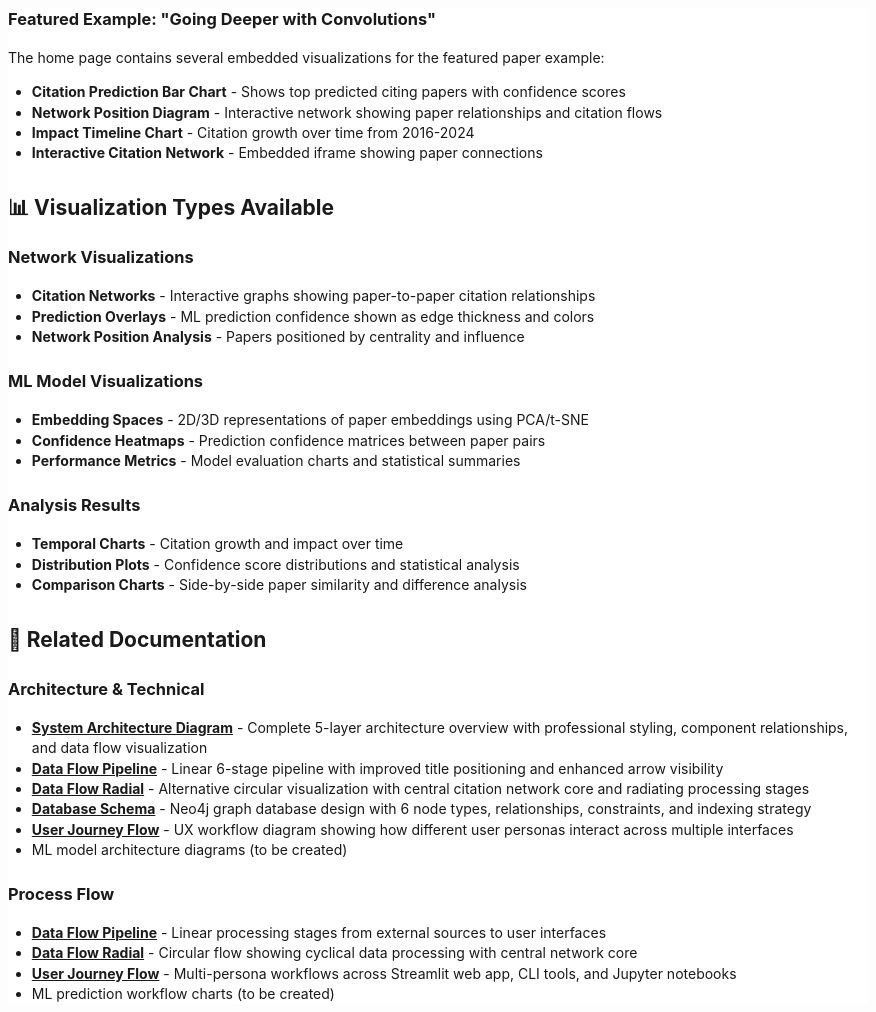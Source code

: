 ### Featured Example: "Going Deeper with Convolutions"
The home page contains several embedded visualizations for the featured paper example:
- **Citation Prediction Bar Chart** - Shows top predicted citing papers with confidence scores
- **Network Position Diagram** - Interactive network showing paper relationships and citation flows
- **Impact Timeline Chart** - Citation growth over time from 2016-2024
- **Interactive Citation Network** - Embedded iframe showing paper connections

## 📊 Visualization Types Available

### Network Visualizations
- **Citation Networks** - Interactive graphs showing paper-to-paper citation relationships
- **Prediction Overlays** - ML prediction confidence shown as edge thickness and colors
- **Network Position Analysis** - Papers positioned by centrality and influence

### ML Model Visualizations
- **Embedding Spaces** - 2D/3D representations of paper embeddings using PCA/t-SNE
- **Confidence Heatmaps** - Prediction confidence matrices between paper pairs
- **Performance Metrics** - Model evaluation charts and statistical summaries

### Analysis Results
- **Temporal Charts** - Citation growth and impact over time
- **Distribution Plots** - Confidence score distributions and statistical analysis
- **Comparison Charts** - Side-by-side paper similarity and difference analysis

## 🔗 Related Documentation

### Architecture & Technical
- **[System Architecture Diagram](assets/diagrams/system-architecture.png)** - Complete 5-layer architecture overview with professional styling, component relationships, and data flow visualization
- **[Data Flow Pipeline](assets/diagrams/data-flow-pipeline.png)** - Linear 6-stage pipeline with improved title positioning and enhanced arrow visibility
- **[Data Flow Radial](assets/diagrams/data-flow-radial.png)** - Alternative circular visualization with central citation network core and radiating processing stages
- **[Database Schema](assets/diagrams/database-schema.png)** - Neo4j graph database design with 6 node types, relationships, constraints, and indexing strategy
- **[User Journey Flow](assets/diagrams/user-journey-flow.png)** - UX workflow diagram showing how different user personas interact across multiple interfaces
- ML model architecture diagrams (to be created)

### Process Flow
- **[Data Flow Pipeline](assets/diagrams/data-flow-pipeline.png)** - Linear processing stages from external sources to user interfaces
- **[Data Flow Radial](assets/diagrams/data-flow-radial.png)** - Circular flow showing cyclical data processing with central network core
- **[User Journey Flow](assets/diagrams/user-journey-flow.png)** - Multi-persona workflows across Streamlit web app, CLI tools, and Jupyter notebooks
- ML prediction workflow charts (to be created)
